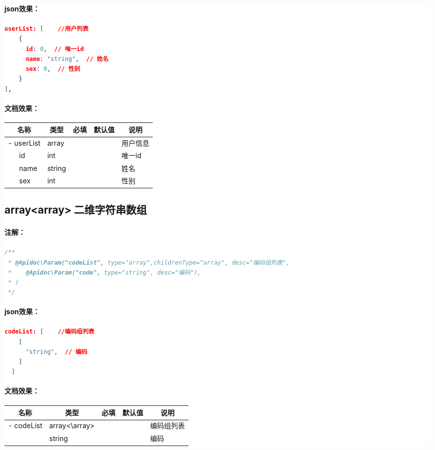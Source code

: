 #### json效果：
```json
userList: [    //用户列表
    {
      id: 0,  // 唯一id
      name: "string",  // 姓名
      sex: 0,  // 性别
    }
],
```

#### 文档效果：
|名称|类型|必填|默认值|说明|
|-|-|-|-|-|
|- userList|array| |  |用户信息|
|&nbsp;&nbsp;&nbsp;&nbsp;&nbsp;&nbsp;id|int|  |  |唯一id|
|&nbsp;&nbsp;&nbsp;&nbsp;&nbsp;&nbsp;name|string| |  |姓名|
|&nbsp;&nbsp;&nbsp;&nbsp;&nbsp;&nbsp;sex|int| |  |性别|
 

## array\<array> 二维字符串数组

#### 注解：
```php
/**
 * @Apidoc\Param("codeList", type="array",childrenType="array", desc="编码组列表",
 *    @Apidoc\Param("code", type="string", desc="编码"),
 * )
 */
```

#### json效果：
```json
codeList: [    //编码组列表
    [
      "string",  // 编码
    ]
  ]
```

#### 文档效果：
|名称|类型|必填|默认值|说明|
|-|-|-|-|-|
|- codeList|array<\array>| |  |编码组列表|
||string|  |  |编码|

